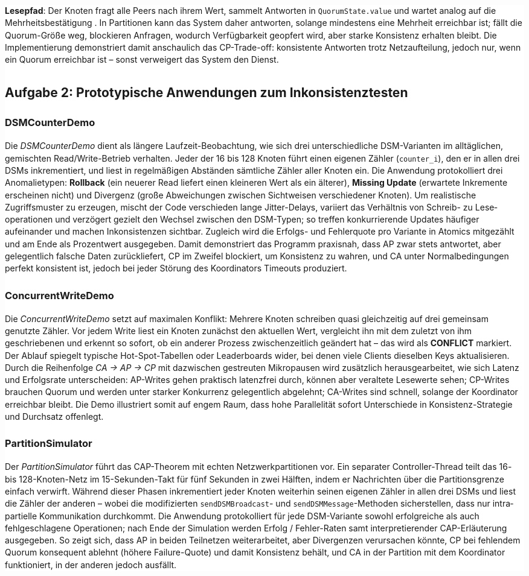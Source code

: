 **Lesepfad**: Der Knoten fragt alle Peers nach ihrem Wert, sammelt Antworten in `QuorumState.value` und wartet analog auf die Mehrheitsbestätigung . In Partitionen kann das System daher antworten, solange mindestens eine Mehrheit erreichbar ist; fällt die Quorum-Größe weg, blockieren Anfragen, wodurch Verfügbarkeit geopfert wird, aber starke Konsistenz erhalten bleibt.
Die Implementierung demonstriert damit anschaulich das CP-Trade-off: konsistente Antworten trotz Netzaufteilung, jedoch nur, wenn ein Quorum erreichbar ist – sonst verweigert das System den Dienst.

## Aufgabe 2: Prototypische Anwendungen zum Inkonsistenztesten

### DSMCounterDemo

Die *DSMCounterDemo* dient als längere Laufzeit-Beobachtung, wie sich drei unterschiedliche DSM-Varianten im alltäglichen, gemischten Read/Write-Betrieb verhalten. Jeder der 16 bis 128 Knoten führt einen eigenen Zähler (`counter_i`), den er in allen drei DSMs inkrementiert, und liest in regelmäßigen Abständen sämtliche Zähler aller Knoten ein. Die Anwendung protokolliert drei Anomalie­typen: **Rollback** (ein neuerer Read liefert einen kleineren Wert als ein älterer), **Missing Update** (erwartete Inkremente erscheinen nicht) und Divergenz (große Abweichungen zwischen Sichtweisen verschiedener Knoten). Um realistische Zugriffsmuster zu erzeugen, mischt der Code verschieden lange Jitter-Delays, variiert das Verhältnis von Schreib- zu Lese­operationen und verzögert gezielt den Wechsel zwischen den DSM-Typen; so treffen konkurrierende Updates häufiger aufeinander und machen Inkonsistenzen sichtbar. Zugleich wird die Erfolgs- und Fehlerquote pro Variante in Atomics mitgezählt und am Ende als Prozent­wert ausgegeben. Damit demonstriert das Programm praxisnah, dass AP zwar stets antwortet, aber gelegentlich falsche Daten zurück­liefert, CP im Zweifel blockiert, um Konsistenz zu wahren, und CA unter Normalbedingungen perfekt konsistent ist, jedoch bei jeder Störung des Koordinators Timeouts produziert. 

### ConcurrentWriteDemo
Die *ConcurrentWriteDemo* setzt auf maximalen Konflikt: Mehrere Knoten schreiben quasi gleichzeitig auf drei gemeinsam genutzte Zähler. Vor jedem Write liest ein Knoten zunächst den aktuellen Wert, vergleicht ihn mit dem zuletzt von ihm geschriebenen und erkennt so sofort, ob ein anderer Prozess zwischenzeitlich geändert hat – das wird als **CONFLICT** markiert. Der Ablauf spiegelt typische Hot-Spot-Tabellen oder Leaderboards wider, bei denen viele Clients dieselben Keys aktualisieren. Durch die Reihenfolge *CA → AP → CP* mit dazwischen gestreuten Mikropausen wird zusätzlich herausgearbeitet, wie sich Latenz und Erfolgs­rate unterscheiden: AP-Writes gehen praktisch latenzfrei durch, können aber veraltete Lesewerte sehen; CP-Writes brauchen Quorum und werden unter starker Konkurrenz gelegentlich abgelehnt; CA-Writes sind schnell, solange der Koordinator erreichbar bleibt.  Die Demo illustriert somit auf engem Raum, dass hohe Parallelität sofort Unterschiede in Konsistenz-Strategie und Durchsatz offenlegt.

### PartitionSimulator

Der *PartitionSimulator* führt das CAP-Theorem mit echten Netz­werk­­partitionen vor. Ein separater Controller-Thread teilt das 16- bis 128-Knoten-Netz im 15-Sekunden-Takt für fünf Sekunden in zwei Hälften, indem er Nachrichten über die Partitions­grenze einfach verwirft. Während dieser Phasen inkrementiert jeder Knoten weiterhin seinen eigenen Zähler in allen drei DSMs und liest die Zähler der anderen – wobei die modifizierten `sendDSMBroadcast`- und `sendDSMMessage`-Methoden sicherstellen, dass nur intra­partielle Kommunikation durchkommt. Die Anwendung protokolliert für jede DSM-Variante sowohl erfolgreiche als auch fehlgeschlagene Operationen; nach Ende der Simulation werden Erfolg / Fehler-Raten samt interpretierender CAP-Erläuterung ausgegeben. So zeigt sich, dass AP in beiden Teil­netzen weiterarbeitet, aber Divergenzen verursachen könnte, CP bei fehlendem Quorum konsequent ablehnt (höhere Failure-Quote) und damit Konsistenz behält, und CA in der Partition mit dem Koordinator funktioniert, in der anderen jedoch ausfällt.
